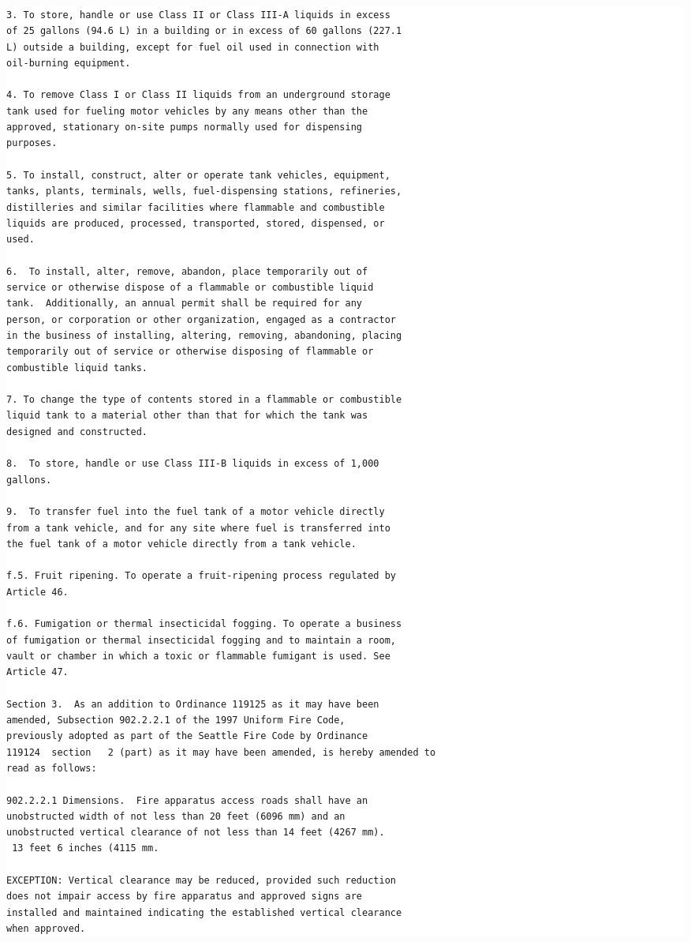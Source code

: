     3. To store, handle or use Class II or Class III-A liquids in excess  
    of 25 gallons (94.6 L) in a building or in excess of 60 gallons (227.1  
    L) outside a building, except for fuel oil used in connection with  
    oil-burning equipment.  
  
    4. To remove Class I or Class II liquids from an underground storage  
    tank used for fueling motor vehicles by any means other than the  
    approved, stationary on-site pumps normally used for dispensing  
    purposes.  
  
    5. To install, construct, alter or operate tank vehicles, equipment,  
    tanks, plants, terminals, wells, fuel-dispensing stations, refineries,  
    distilleries and similar facilities where flammable and combustible  
    liquids are produced, processed, transported, stored, dispensed, or  
    used.  
  
    6.  To install, alter, remove, abandon, place temporarily out of  
    service or otherwise dispose of a flammable or combustible liquid  
    tank.  Additionally, an annual permit shall be required for any  
    person, or corporation or other organization, engaged as a contractor  
    in the business of installing, altering, removing, abandoning, placing  
    temporarily out of service or otherwise disposing of flammable or  
    combustible liquid tanks.  
  
    7. To change the type of contents stored in a flammable or combustible  
    liquid tank to a material other than that for which the tank was  
    designed and constructed.  
  
    8.  To store, handle or use Class III-B liquids in excess of 1,000  
    gallons.  
  
    9.  To transfer fuel into the fuel tank of a motor vehicle directly  
    from a tank vehicle, and for any site where fuel is transferred into  
    the fuel tank of a motor vehicle directly from a tank vehicle.    
  
    f.5. Fruit ripening. To operate a fruit-ripening process regulated by  
    Article 46.  
  
    f.6. Fumigation or thermal insecticidal fogging. To operate a business  
    of fumigation or thermal insecticidal fogging and to maintain a room,  
    vault or chamber in which a toxic or flammable fumigant is used. See  
    Article 47.  
  
    Section 3.  As an addition to Ordinance 119125 as it may have been  
    amended, Subsection 902.2.2.1 of the 1997 Uniform Fire Code,  
    previously adopted as part of the Seattle Fire Code by Ordinance  
    119124  section   2 (part) as it may have been amended, is hereby amended to  
    read as follows:  
  
    902.2.2.1 Dimensions.  Fire apparatus access roads shall have an  
    unobstructed width of not less than 20 feet (6096 mm) and an  
    unobstructed vertical clearance of not less than 14 feet (4267 mm).  
     13 feet 6 inches (4115 mm.  
  
    EXCEPTION: Vertical clearance may be reduced, provided such reduction  
    does not impair access by fire apparatus and approved signs are  
    installed and maintained indicating the established vertical clearance  
    when approved.  
  